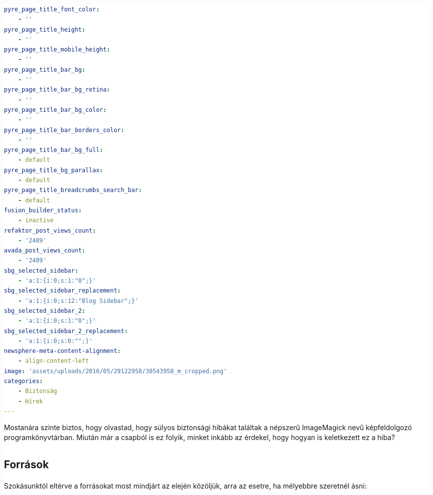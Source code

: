 ```yaml
pyre_page_title_font_color:
    - ''
pyre_page_title_height:
    - ''
pyre_page_title_mobile_height:
    - ''
pyre_page_title_bar_bg:
    - ''
pyre_page_title_bar_bg_retina:
    - ''
pyre_page_title_bar_bg_color:
    - ''
pyre_page_title_bar_borders_color:
    - ''
pyre_page_title_bar_bg_full:
    - default
pyre_page_title_bg_parallax:
    - default
pyre_page_title_breadcrumbs_search_bar:
    - default
fusion_builder_status:
    - inactive
refaktor_post_views_count:
    - '2489'
avada_post_views_count:
    - '2489'
sbg_selected_sidebar:
    - 'a:1:{i:0;s:1:"0";}'
sbg_selected_sidebar_replacement:
    - 'a:1:{i:0;s:12:"Blog Sidebar";}'
sbg_selected_sidebar_2:
    - 'a:1:{i:0;s:1:"0";}'
sbg_selected_sidebar_2_replacement:
    - 'a:1:{i:0;s:0:"";}'
newsphere-meta-content-alignment:
    - align-content-left
image: 'assets/uploads/2016/05/29122958/30543958_m_cropped.png'
categories:
    - Biztonság
    - Hírek
---
```


Mostanára szinte biztos, hogy olvastad, hogy súlyos biztonsági hibákat találtak a népszerű ImageMagick nevű képfeldolgozó programkönyvtárban. Miután már a csapból is ez folyik, minket inkább az érdekel, hogy hogyan is keletkezett ez a hiba?

## Források

Szokásunktól eltérve a forrásokat most mindjárt az elején közöljük, arra az esetre, ha mélyebbre szeretnél ásni:
